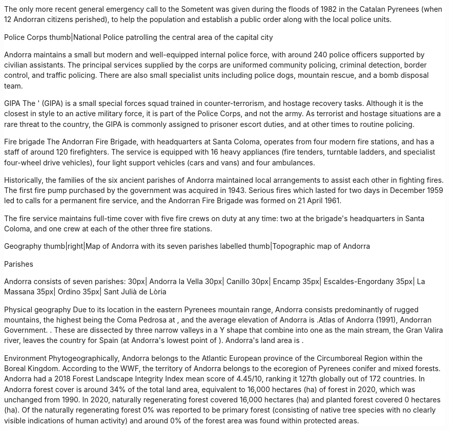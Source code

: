 The only more recent general emergency call to the Sometent was given during the floods of 1982 in the Catalan Pyrenees (when 12 Andorran citizens perished), to help the population and establish a public order along with the local police units.

Police Corps
thumb|National Police patrolling the central area of the capital city

Andorra maintains a small but modern and well-equipped internal police force, with around 240 police officers supported by civilian assistants. The principal services supplied by the corps are uniformed community policing, criminal detection, border control, and traffic policing. There are also small specialist units including police dogs, mountain rescue, and a bomb disposal team.

GIPA
The ' (GIPA) is a small special forces squad trained in counter-terrorism, and hostage recovery tasks. Although it is the closest in style to an active military force, it is part of the Police Corps, and not the army. As terrorist and hostage situations are a rare threat to the country, the GIPA is commonly assigned to prisoner escort duties, and at other times to routine policing.

Fire brigade
The Andorran Fire Brigade, with headquarters at Santa Coloma, operates from four modern fire stations, and has a staff of around 120 firefighters. The service is equipped with 16 heavy appliances (fire tenders, turntable ladders, and specialist four-wheel drive vehicles), four light support vehicles (cars and vans) and four ambulances.

Historically, the families of the six ancient parishes of Andorra maintained local arrangements to assist each other in fighting fires. The first fire pump purchased by the government was acquired in 1943. Serious fires which lasted for two days in December 1959 led to calls for a permanent fire service, and the Andorran Fire Brigade was formed on 21 April 1961.

The fire service maintains full-time cover with five fire crews on duty at any time: two at the brigade's headquarters in Santa Coloma, and one crew at each of the other three fire stations.

Geography
thumb|right|Map of Andorra with its seven parishes labelled
thumb|Topographic map of Andorra

Parishes

Andorra consists of seven parishes:
 30px|  Andorra la Vella
 30px|  Canillo
 30px|  Encamp
 35px|  Escaldes-Engordany
 35px|  La Massana
 35px|  Ordino
 35px|  Sant Julià de Lòria

Physical geography
Due to its location in the eastern Pyrenees mountain range, Andorra consists predominantly of rugged mountains, the highest being the Coma Pedrosa at , and the average elevation of Andorra is .Atlas of Andorra (1991), Andorran Government. .  These are dissected by three narrow valleys in a Y shape that combine into one as the main stream, the Gran Valira river, leaves the country for Spain (at Andorra's lowest point of ). Andorra's land area is .

Environment
Phytogeographically, Andorra belongs to the Atlantic European province of the Circumboreal Region within the Boreal Kingdom. According to the WWF, the territory of Andorra belongs to the ecoregion of Pyrenees conifer and mixed forests. Andorra had a 2018 Forest Landscape Integrity Index mean score of 4.45/10, ranking it 127th globally out of 172 countries. In Andorra forest cover is around 34% of the total land area, equivalent to 16,000 hectares (ha) of forest in 2020, which was unchanged from 1990. In 2020, naturally regenerating forest covered 16,000 hectares (ha) and planted forest covered 0 hectares (ha). Of the naturally regenerating forest 0% was reported to be primary forest (consisting of native tree species with no clearly visible indications of human activity) and around 0% of the forest area was found within protected areas.
